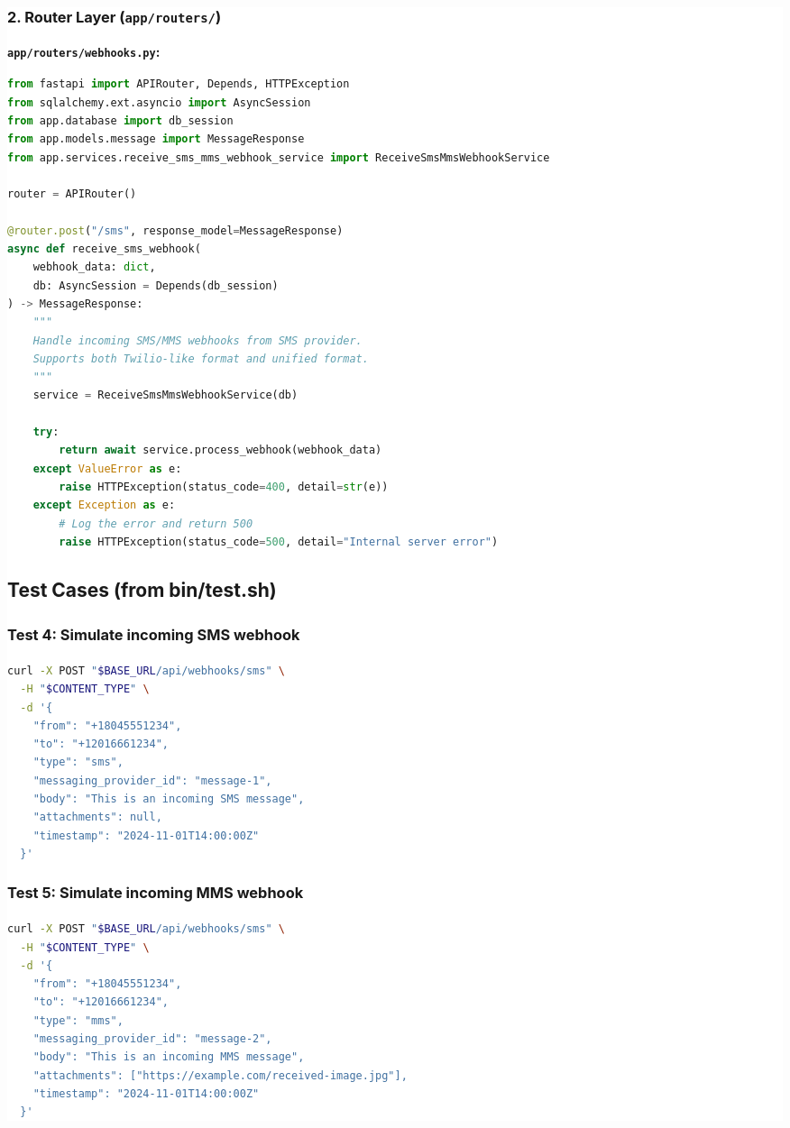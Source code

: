 ### 2. Router Layer (`app/routers/`)

**`app/routers/webhooks.py`:**
```python
from fastapi import APIRouter, Depends, HTTPException
from sqlalchemy.ext.asyncio import AsyncSession
from app.database import db_session
from app.models.message import MessageResponse
from app.services.receive_sms_mms_webhook_service import ReceiveSmsMmsWebhookService

router = APIRouter()

@router.post("/sms", response_model=MessageResponse)
async def receive_sms_webhook(
    webhook_data: dict,
    db: AsyncSession = Depends(db_session)
) -> MessageResponse:
    """
    Handle incoming SMS/MMS webhooks from SMS provider.
    Supports both Twilio-like format and unified format.
    """
    service = ReceiveSmsMmsWebhookService(db)

    try:
        return await service.process_webhook(webhook_data)
    except ValueError as e:
        raise HTTPException(status_code=400, detail=str(e))
    except Exception as e:
        # Log the error and return 500
        raise HTTPException(status_code=500, detail="Internal server error")
```

## Test Cases (from bin/test.sh)

### Test 4: Simulate incoming SMS webhook
```bash
curl -X POST "$BASE_URL/api/webhooks/sms" \
  -H "$CONTENT_TYPE" \
  -d '{
    "from": "+18045551234",
    "to": "+12016661234",
    "type": "sms",
    "messaging_provider_id": "message-1",
    "body": "This is an incoming SMS message",
    "attachments": null,
    "timestamp": "2024-11-01T14:00:00Z"
  }'
```

### Test 5: Simulate incoming MMS webhook
```bash
curl -X POST "$BASE_URL/api/webhooks/sms" \
  -H "$CONTENT_TYPE" \
  -d '{
    "from": "+18045551234",
    "to": "+12016661234",
    "type": "mms",
    "messaging_provider_id": "message-2",
    "body": "This is an incoming MMS message",
    "attachments": ["https://example.com/received-image.jpg"],
    "timestamp": "2024-11-01T14:00:00Z"
  }'
```
